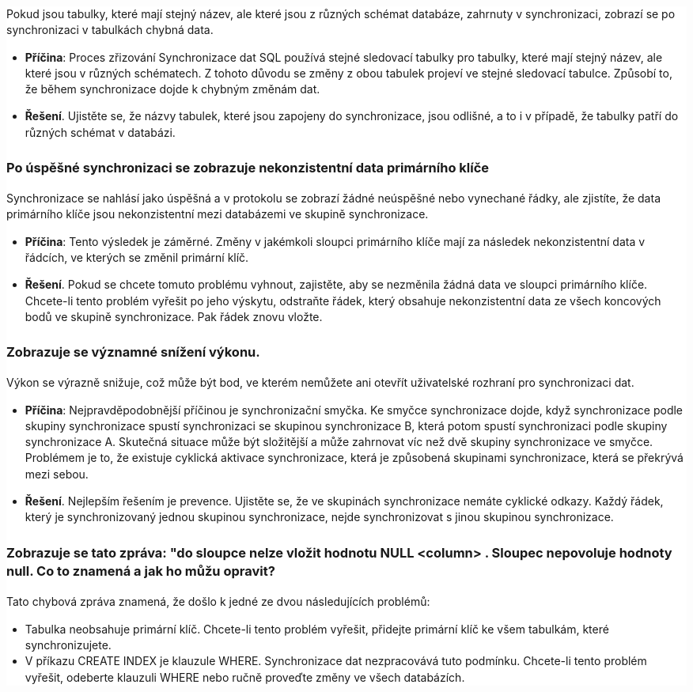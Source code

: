 Pokud jsou tabulky, které mají stejný název, ale které jsou z různých schémat databáze, zahrnuty v synchronizaci, zobrazí se po synchronizaci v tabulkách chybná data.

- **Příčina**: Proces zřizování Synchronizace dat SQL používá stejné sledovací tabulky pro tabulky, které mají stejný název, ale které jsou v různých schématech. Z tohoto důvodu se změny z obou tabulek projeví ve stejné sledovací tabulce. Způsobí to, že během synchronizace dojde k chybným změnám dat.

- **Řešení**. Ujistěte se, že názvy tabulek, které jsou zapojeny do synchronizace, jsou odlišné, a to i v případě, že tabulky patří do různých schémat v databázi.

### <a name="i-see-inconsistent-primary-key-data-after-a-successful-sync"></a><a name="sync-pkdata"></a> Po úspěšné synchronizaci se zobrazuje nekonzistentní data primárního klíče

Synchronizace se nahlásí jako úspěšná a v protokolu se zobrazí žádné neúspěšné nebo vynechané řádky, ale zjistíte, že data primárního klíče jsou nekonzistentní mezi databázemi ve skupině synchronizace.

- **Příčina**: Tento výsledek je záměrné. Změny v jakémkoli sloupci primárního klíče mají za následek nekonzistentní data v řádcích, ve kterých se změnil primární klíč.

- **Řešení**. Pokud se chcete tomuto problému vyhnout, zajistěte, aby se nezměnila žádná data ve sloupci primárního klíče. Chcete-li tento problém vyřešit po jeho výskytu, odstraňte řádek, který obsahuje nekonzistentní data ze všech koncových bodů ve skupině synchronizace. Pak řádek znovu vložte.

### <a name="i-see-a-significant-degradation-in-performance"></a><a name="sync-perf"></a> Zobrazuje se významné snížení výkonu.

Výkon se výrazně snižuje, což může být bod, ve kterém nemůžete ani otevřít uživatelské rozhraní pro synchronizaci dat.

- **Příčina**: Nejpravděpodobnější příčinou je synchronizační smyčka. Ke smyčce synchronizace dojde, když synchronizace podle skupiny synchronizace spustí synchronizaci se skupinou synchronizace B, která potom spustí synchronizaci podle skupiny synchronizace A. Skutečná situace může být složitější a může zahrnovat víc než dvě skupiny synchronizace ve smyčce. Problémem je to, že existuje cyklická aktivace synchronizace, která je způsobená skupinami synchronizace, která se překrývá mezi sebou.

- **Řešení**. Nejlepším řešením je prevence. Ujistěte se, že ve skupinách synchronizace nemáte cyklické odkazy. Každý řádek, který je synchronizovaný jednou skupinou synchronizace, nejde synchronizovat s jinou skupinou synchronizace.

### <a name="i-see-this-message-cannot-insert-the-value-null-into-the-column-column-column-does-not-allow-nulls-what-does-this-mean-and-how-can-i-fix-it"></a><a name="sync-nulls"></a> Zobrazuje se tato zpráva: "do sloupce nelze vložit hodnotu NULL \<column> . Sloupec nepovoluje hodnoty null. Co to znamená a jak ho můžu opravit? 
Tato chybová zpráva znamená, že došlo k jedné ze dvou následujících problémů:
-  Tabulka neobsahuje primární klíč. Chcete-li tento problém vyřešit, přidejte primární klíč ke všem tabulkám, které synchronizujete.
-  V příkazu CREATE INDEX je klauzule WHERE. Synchronizace dat nezpracovává tuto podmínku. Chcete-li tento problém vyřešit, odeberte klauzuli WHERE nebo ručně proveďte změny ve všech databázích. 
 